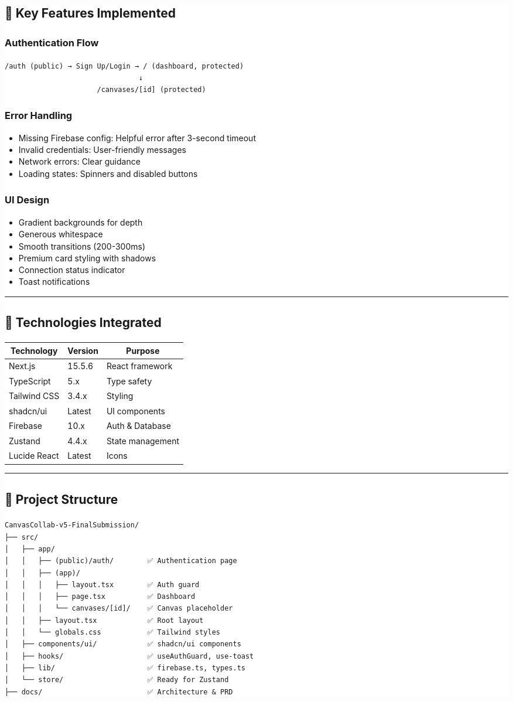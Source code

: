 
## 📝 Key Features Implemented

### Authentication Flow
```
/auth (public) → Sign Up/Login → / (dashboard, protected)
                                ↓
                      /canvases/[id] (protected)
```

### Error Handling
- Missing Firebase config: Helpful error after 3-second timeout
- Invalid credentials: User-friendly messages
- Network errors: Clear guidance
- Loading states: Spinners and disabled buttons

### UI Design
- Gradient backgrounds for depth
- Generous whitespace
- Smooth transitions (200-300ms)
- Premium card styling with shadows
- Connection status indicator
- Toast notifications

---

## 🔧 Technologies Integrated

| Technology | Version | Purpose |
|-----------|---------|---------|
| Next.js | 15.5.6 | React framework |
| TypeScript | 5.x | Type safety |
| Tailwind CSS | 3.4.x | Styling |
| shadcn/ui | Latest | UI components |
| Firebase | 10.x | Auth & Database |
| Zustand | 4.4.x | State management |
| Lucide React | Latest | Icons |

---

## 📁 Project Structure

```
CanvasCollab-v5-FinalSubmission/
├── src/
│   ├── app/
│   │   ├── (public)/auth/        ✅ Authentication page
│   │   ├── (app)/
│   │   │   ├── layout.tsx        ✅ Auth guard
│   │   │   ├── page.tsx          ✅ Dashboard
│   │   │   └── canvases/[id]/    ✅ Canvas placeholder
│   │   ├── layout.tsx            ✅ Root layout
│   │   └── globals.css           ✅ Tailwind styles
│   ├── components/ui/            ✅ shadcn/ui components
│   ├── hooks/                    ✅ useAuthGuard, use-toast
│   ├── lib/                      ✅ firebase.ts, types.ts
│   └── store/                    ✅ Ready for Zustand
├── docs/                         ✅ Architecture & PRD
```